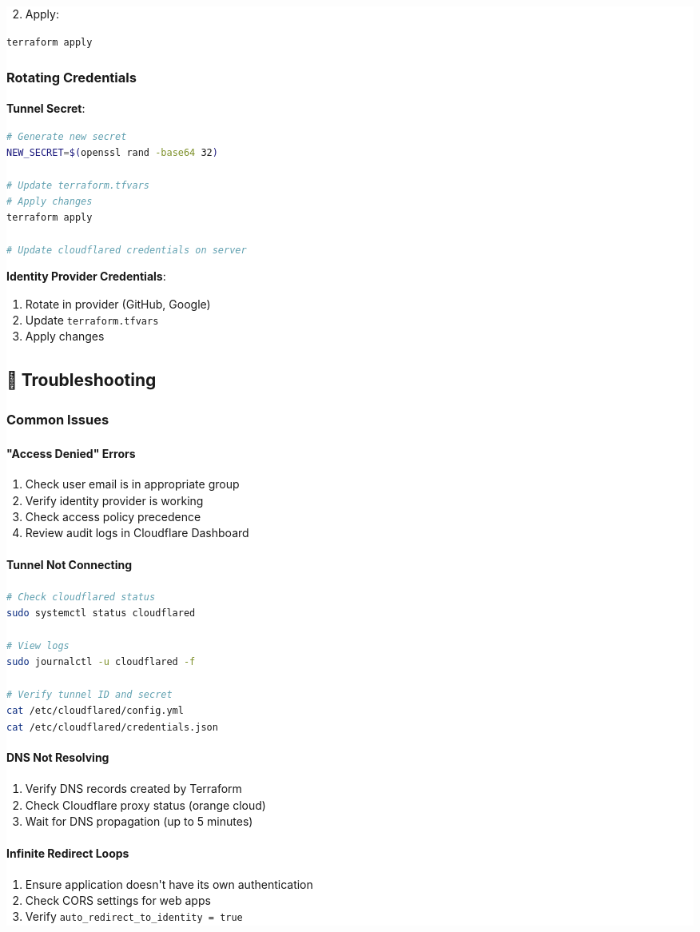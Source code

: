 2. Apply:
```bash
terraform apply
```

### Rotating Credentials

**Tunnel Secret**:
```bash
# Generate new secret
NEW_SECRET=$(openssl rand -base64 32)

# Update terraform.tfvars
# Apply changes
terraform apply

# Update cloudflared credentials on server
```

**Identity Provider Credentials**:
1. Rotate in provider (GitHub, Google)
2. Update `terraform.tfvars`
3. Apply changes

## 🐛 Troubleshooting

### Common Issues

#### "Access Denied" Errors
1. Check user email is in appropriate group
2. Verify identity provider is working
3. Check access policy precedence
4. Review audit logs in Cloudflare Dashboard

#### Tunnel Not Connecting
```bash
# Check cloudflared status
sudo systemctl status cloudflared

# View logs
sudo journalctl -u cloudflared -f

# Verify tunnel ID and secret
cat /etc/cloudflared/config.yml
cat /etc/cloudflared/credentials.json
```

#### DNS Not Resolving
1. Verify DNS records created by Terraform
2. Check Cloudflare proxy status (orange cloud)
3. Wait for DNS propagation (up to 5 minutes)

#### Infinite Redirect Loops
1. Ensure application doesn't have its own authentication
2. Check CORS settings for web apps
3. Verify `auto_redirect_to_identity = true`
